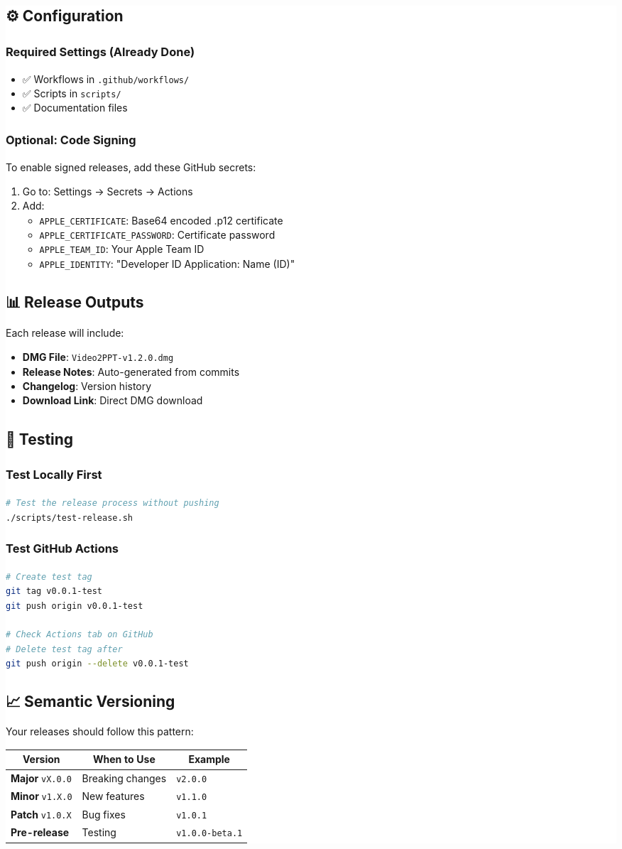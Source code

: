 ## ⚙️ Configuration

### Required Settings (Already Done)
- ✅ Workflows in `.github/workflows/`
- ✅ Scripts in `scripts/`
- ✅ Documentation files

### Optional: Code Signing

To enable signed releases, add these GitHub secrets:

1. Go to: Settings → Secrets → Actions
2. Add:
   - `APPLE_CERTIFICATE`: Base64 encoded .p12 certificate
   - `APPLE_CERTIFICATE_PASSWORD`: Certificate password
   - `APPLE_TEAM_ID`: Your Apple Team ID
   - `APPLE_IDENTITY`: "Developer ID Application: Name (ID)"

## 📊 Release Outputs

Each release will include:

- **DMG File**: `Video2PPT-v1.2.0.dmg`
- **Release Notes**: Auto-generated from commits
- **Changelog**: Version history
- **Download Link**: Direct DMG download

## 🧪 Testing

### Test Locally First
```bash
# Test the release process without pushing
./scripts/test-release.sh
```

### Test GitHub Actions
```bash
# Create test tag
git tag v0.0.1-test
git push origin v0.0.1-test

# Check Actions tab on GitHub
# Delete test tag after
git push origin --delete v0.0.1-test
```

## 📈 Semantic Versioning

Your releases should follow this pattern:

| Version | When to Use | Example |
|---------|------------|---------|
| **Major** `vX.0.0` | Breaking changes | `v2.0.0` |
| **Minor** `v1.X.0` | New features | `v1.1.0` |
| **Patch** `v1.0.X` | Bug fixes | `v1.0.1` |
| **Pre-release** | Testing | `v1.0.0-beta.1` |
